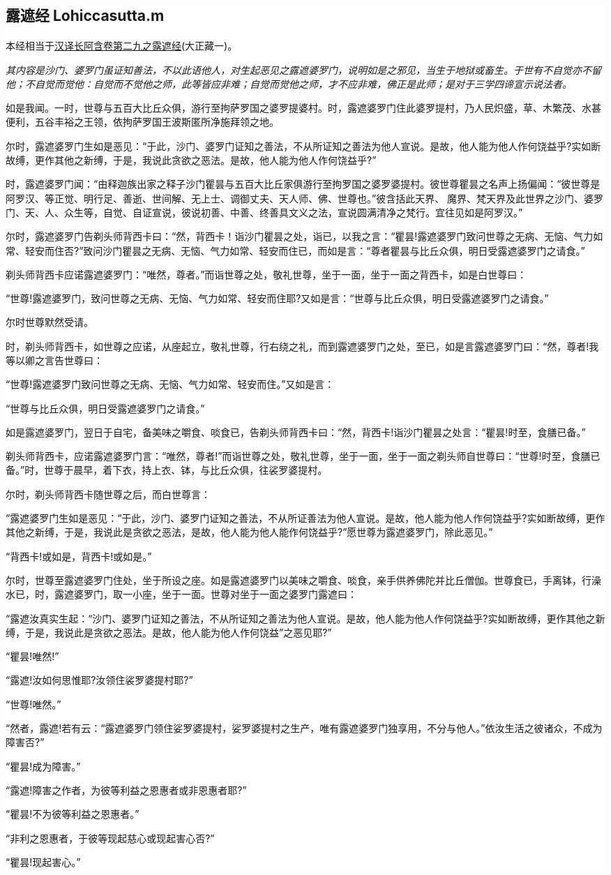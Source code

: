 ## 露遮经 Lohiccasutta.m

本经相当于[汉译长阿含卷第二九之露遮经](https://github.com/gwsice/buddhism/blob/master/%E6%97%A9%E6%9C%9F/%E9%95%BF%E9%98%BF%E5%90%AB%E7%BB%8F/17.md#lou-zhe-jing)(大正藏一)。

*其内容是沙门、婆罗门虽证知善法，不以此语他人，对生起恶见之露遮婆罗门，说明如是之邪见，当生于地狱或畜生。于世有不自觉亦不留他；不自觉而觉他：自觉而不觉他之师，此等皆应非难；自觉而觉他之师，才不应非难，佛正是此师；是对于三学四谛宣示说法者。*

如是我闻。一时，世尊与五百大比丘众俱，游行至拘萨罗国之婆罗提婆村。时，露遮婆罗门住此婆罗提村，乃人民炽盛，草、木繁茂、水甚便利，五谷丰裕之王领，依拘萨罗国王波斯匿所净施拜领之地。

尔时，露遮婆罗门生如是恶见：“于此，沙门、婆罗门证知之善法，不从所证知之善法为他人宣说。是故，他人能为他人作何饶益乎?实如断故缚，更作其他之新缚，于是，我说此贪欲之恶法。是故，他人能为他人作何饶益乎?”

时，露遮婆罗门闻：“由释迦族出家之释子沙门瞿昙与五百大比丘家俱游行至拘罗国之婆罗婆提村。彼世尊瞿昙之名声上扬偏闻：“彼世尊是阿罗汉、等正觉、明行足、善逝、世间解、无上士、调御丈夫、天人师、佛、世尊也。”彼含括此天界、 魔界、梵天界及此世界之沙门、婆罗门、天、人、众生等，自觉、自证宣说，彼说初善、中善、终善具文义之法，宣说圆满清净之梵行。宜往见如是阿罗汉。”

尔时，露遮婆罗门告剃头师背西卡曰：“然，背西卡！诣沙门瞿昙之处，诣已，以我之言：“瞿昙!露遮婆罗门致问世尊之无病、无恼、气力如常、轻安而住否?”致问沙门瞿昙之无病、无恼、气力如常、轻安而住已，而如是言：“尊者瞿昙与比丘众俱，明日受露遮婆罗门之请食。”

剃头师背西卡应诺露遮婆罗门：“唯然，尊者。”而诣世尊之处，敬礼世尊，坐于一面，坐于一面之背西卡，如是白世尊曰：

“世尊!露遮婆罗门，致问世尊之无病、无恼、气力如常、轻安而住耶?又如是言：“世尊与比丘众俱，明日受露遮婆罗门之请食。”

尔时世尊默然受请。

时，剃头师背西卡，如世尊之应诺，从座起立，敬礼世尊，行右绕之礼，而到露遮婆罗门之处，至已，如是言露遮婆罗门曰：“然，尊者!我等以卿之言告世尊曰：

“世尊!露遮婆罗门致问世尊之无病、无恼、气力如常、轻安而住。”又如是言：

“世尊与比丘众俱，明日受露遮婆罗门之请食。”

如是露遮婆罗门，翌日于自宅，备美味之嚼食、啖食已，告剃头师背西卡曰：“然，背西卡!诣沙门瞿昙之处言：“瞿昙!时至，食膳已备。”

剃头师背西卡，应诺露遮婆罗门言：“唯然，尊者!”而诣世尊之处，敬礼世尊，坐于一面，坐于一面之剃头师自世尊曰：“世尊!时至，食膳已备。”时，世尊于晨早，着下衣，持上衣、钵，与比丘众俱，往裟罗婆提村。

尔时，剃头师背西卡随世尊之后，而白世尊言：

“露遮婆罗门生如是恶见：“于此，沙门、婆罗门证知之善法，不从所证善法为他人宣说。是故，他人能为他人作何饶益乎?实如断故缚，更作其他之新缚，于是，我说此是贪欲之恶法，是故，他人能为他人能作何饶益乎?”愿世尊为露遮婆罗门，除此恶见。”

“背西卡!或如是，背西卡!或如是。”

尔时，世尊至露遮婆罗门住处，坐于所设之座。如是露遮婆罗门以美味之嚼食、啖食，亲手供养佛陀并比丘僧伽。世尊食已，手离钵，行澡水已，时，露遮婆罗门，取一小座，坐于一面。世尊对坐于一面之婆罗门露遮曰：

“露遮汝真实生起：“沙门、婆罗门证知之善法，不从所证知之善法为他人宣说。是故，他人能为他人作何饶益乎?实如断故缚，更作其他之新缚，于是，我说此是贪欲之恶法。是故，他人能为他人作何饶益”之恶见耶?”

“瞿昙!唯然!”

“露遮!汝如何思惟耶?汝领住裟罗婆提村耶?”

“世尊!唯然。”

“然者，露遮!若有云：“露遮婆罗门领住娑罗婆提村，娑罗婆提村之生产，唯有露遮婆罗门独享用，不分与他人。”依汝生活之彼诸众，不成为障害否?”

“瞿昙!成为障害。”

“露遮!障害之作者，为彼等利益之恩惠者或非恩惠者耶?”

“瞿昙!不为彼等利益之恩惠者。”

“非利之恩惠者，于彼等现起慈心或现起害心否?”

“瞿昙!现起害心。”
